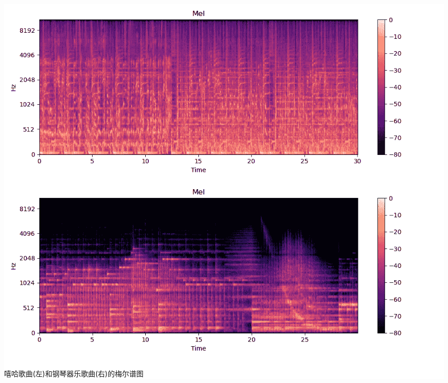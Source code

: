 ![](img/a004bef0e17ffaadb1b4c02c6f5f529d.png)![](img/1988bbbf41ada06bd88e9bb22bacc4ae.png)

嘻哈歌曲(左)和钢琴器乐歌曲(右)的梅尔谱图
